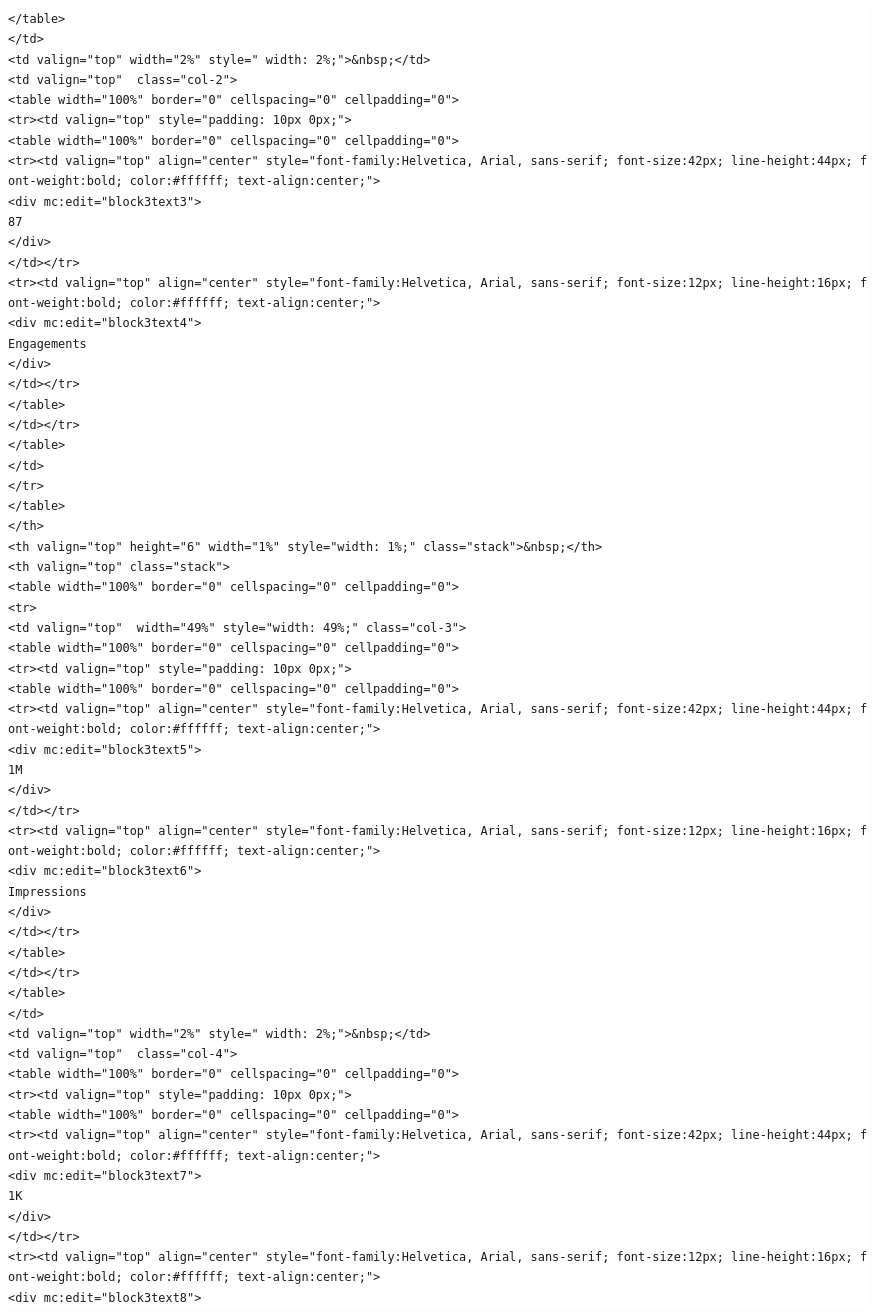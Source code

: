     </table>
    </td>
    <td valign="top" width="2%" style=" width: 2%;">&nbsp;</td>
    <td valign="top"  class="col-2">
    <table width="100%" border="0" cellspacing="0" cellpadding="0">
    <tr><td valign="top" style="padding: 10px 0px;">
    <table width="100%" border="0" cellspacing="0" cellpadding="0">
    <tr><td valign="top" align="center" style="font-family:Helvetica, Arial, sans-serif; font-size:42px; line-height:44px; font-weight:bold; color:#ffffff; text-align:center;">
    <div mc:edit="block3text3">
    87
    </div>
    </td></tr>
    <tr><td valign="top" align="center" style="font-family:Helvetica, Arial, sans-serif; font-size:12px; line-height:16px; font-weight:bold; color:#ffffff; text-align:center;">
    <div mc:edit="block3text4">
    Engagements
    </div>
    </td></tr>
    </table>
    </td></tr>
    </table>
    </td>
    </tr>
    </table>
    </th>
    <th valign="top" height="6" width="1%" style="width: 1%;" class="stack">&nbsp;</th>
    <th valign="top" class="stack">
    <table width="100%" border="0" cellspacing="0" cellpadding="0">
    <tr>
    <td valign="top"  width="49%" style="width: 49%;" class="col-3">
    <table width="100%" border="0" cellspacing="0" cellpadding="0">
    <tr><td valign="top" style="padding: 10px 0px;">
    <table width="100%" border="0" cellspacing="0" cellpadding="0">
    <tr><td valign="top" align="center" style="font-family:Helvetica, Arial, sans-serif; font-size:42px; line-height:44px; font-weight:bold; color:#ffffff; text-align:center;">
    <div mc:edit="block3text5">
    1M
    </div>
    </td></tr>
    <tr><td valign="top" align="center" style="font-family:Helvetica, Arial, sans-serif; font-size:12px; line-height:16px; font-weight:bold; color:#ffffff; text-align:center;">
    <div mc:edit="block3text6">
    Impressions
    </div>
    </td></tr>
    </table>
    </td></tr>
    </table>
    </td>
    <td valign="top" width="2%" style=" width: 2%;">&nbsp;</td>
    <td valign="top"  class="col-4">
    <table width="100%" border="0" cellspacing="0" cellpadding="0">
    <tr><td valign="top" style="padding: 10px 0px;">
    <table width="100%" border="0" cellspacing="0" cellpadding="0">
    <tr><td valign="top" align="center" style="font-family:Helvetica, Arial, sans-serif; font-size:42px; line-height:44px; font-weight:bold; color:#ffffff; text-align:center;">
    <div mc:edit="block3text7">
    1K
    </div>
    </td></tr>
    <tr><td valign="top" align="center" style="font-family:Helvetica, Arial, sans-serif; font-size:12px; line-height:16px; font-weight:bold; color:#ffffff; text-align:center;">
    <div mc:edit="block3text8">